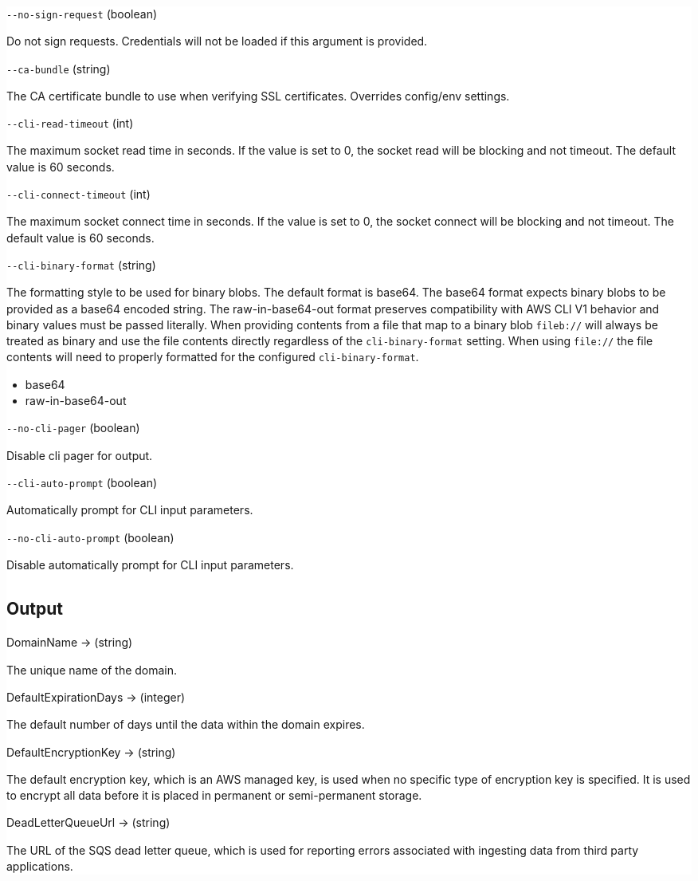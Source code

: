 `--no-sign-request` (boolean)

Do not sign requests. Credentials will not be loaded if this argument is provided.

`--ca-bundle` (string)

The CA certificate bundle to use when verifying SSL certificates. Overrides config/env settings.

`--cli-read-timeout` (int)

The maximum socket read time in seconds. If the value is set to 0, the socket read will be blocking and not timeout. The default value is 60 seconds.

`--cli-connect-timeout` (int)

The maximum socket connect time in seconds. If the value is set to 0, the socket connect will be blocking and not timeout. The default value is 60 seconds.

`--cli-binary-format` (string)

The formatting style to be used for binary blobs. The default format is base64. The base64 format expects binary blobs to be provided as a base64 encoded string. The raw-in-base64-out format preserves compatibility with AWS CLI V1 behavior and binary values must be passed literally. When providing contents from a file that map to a binary blob `fileb://` will always be treated as binary and use the file contents directly regardless of the `cli-binary-format` setting. When using `file://` the file contents will need to properly formatted for the configured `cli-binary-format`.

- base64
- raw-in-base64-out

`--no-cli-pager` (boolean)

Disable cli pager for output.

`--cli-auto-prompt` (boolean)

Automatically prompt for CLI input parameters.

`--no-cli-auto-prompt` (boolean)

Disable automatically prompt for CLI input parameters.

## Output

DomainName -> (string)

The unique name of the domain.

DefaultExpirationDays -> (integer)

The default number of days until the data within the domain expires.

DefaultEncryptionKey -> (string)

The default encryption key, which is an AWS managed key, is used when no specific type of encryption key is specified. It is used to encrypt all data before it is placed in permanent or semi-permanent storage.

DeadLetterQueueUrl -> (string)

The URL of the SQS dead letter queue, which is used for reporting errors associated with ingesting data from third party applications.
